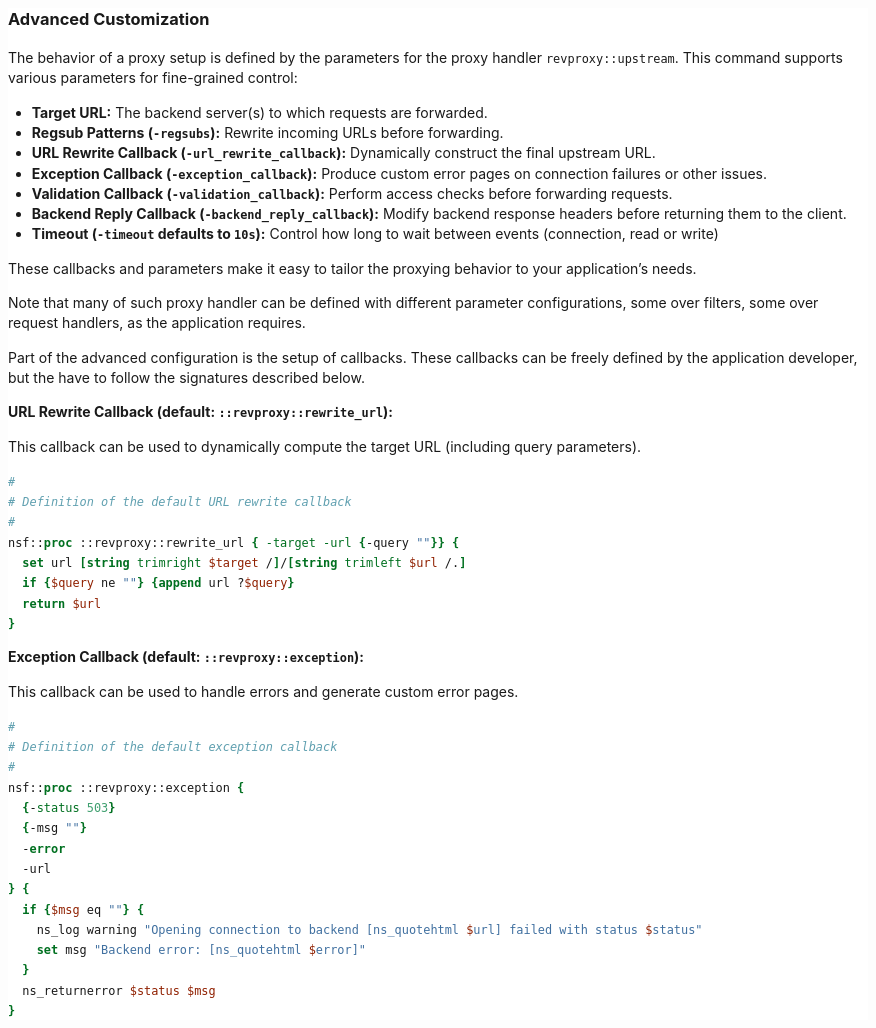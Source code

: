 ### Advanced Customization

The behavior of a proxy setup is defined by the parameters for the
proxy handler `revproxy::upstream`.
This command supports various parameters for fine-grained control:

- **Target URL:** The backend server(s) to which requests are forwarded.
- **Regsub Patterns (`-regsubs`):** Rewrite incoming URLs before forwarding.
- **URL Rewrite Callback (`-url_rewrite_callback`):** Dynamically construct the final upstream URL.
- **Exception Callback (`-exception_callback`):** Produce custom error pages on connection failures or other issues.
- **Validation Callback (`-validation_callback`):** Perform access checks before forwarding requests.
- **Backend Reply Callback (`-backend_reply_callback`):** Modify backend response headers before returning them to the client.
- **Timeout (`-timeout` defaults to `10s`):** Control how long to wait between events (connection, read or write)

These callbacks and parameters make it easy to tailor the proxying behavior to your application’s needs.

Note that many of such proxy handler can be defined with different
parameter configurations, some over filters, some over request
handlers, as the application requires.


Part of the advanced configuration is the setup of callbacks.
These callbacks can be freely defined by the application developer,
but the have to follow the signatures described below.

**URL Rewrite Callback (default: `::revproxy::rewrite_url`):**

This callback can be used to dynamically compute the target URL (including query parameters).

```tcl
#
# Definition of the default URL rewrite callback
#
nsf::proc ::revproxy::rewrite_url { -target -url {-query ""}} {
  set url [string trimright $target /]/[string trimleft $url /.]
  if {$query ne ""} {append url ?$query}
  return $url
}
```

**Exception Callback (default: `::revproxy::exception`):**

This callback can be used to handle errors and generate custom error pages.

```tcl
#
# Definition of the default exception callback
#
nsf::proc ::revproxy::exception {
  {-status 503}
  {-msg ""}
  -error
  -url
} {
  if {$msg eq ""} {
    ns_log warning "Opening connection to backend [ns_quotehtml $url] failed with status $status"
    set msg "Backend error: [ns_quotehtml $error]"
  }
  ns_returnerror $status $msg
}
```
